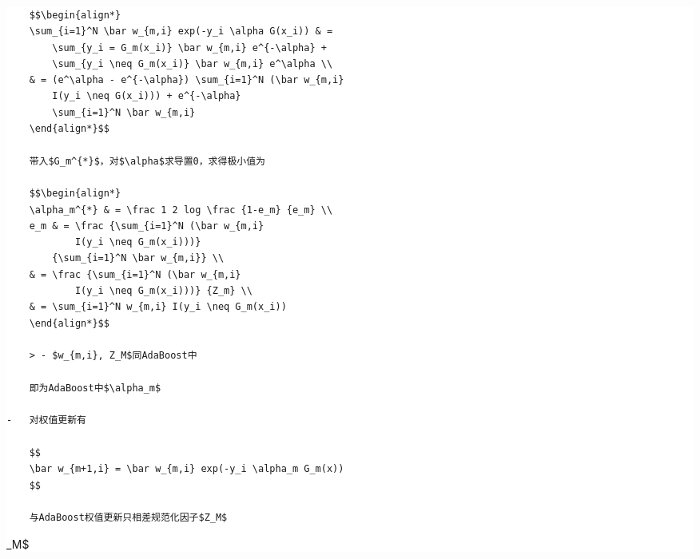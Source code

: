 		$$\begin{align*}
		\sum_{i=1}^N \bar w_{m,i} exp(-y_i \alpha G(x_i)) & =
			\sum_{y_i = G_m(x_i)} \bar w_{m,i} e^{-\alpha} +
			\sum_{y_i \neq G_m(x_i)} \bar w_{m,i} e^\alpha \\
		& = (e^\alpha - e^{-\alpha}) \sum_{i=1}^N (\bar w_{m,i}
			I(y_i \neq G(x_i))) + e^{-\alpha}
			\sum_{i=1}^N \bar w_{m,i}
		\end{align*}$$

		带入$G_m^{*}$，对$\alpha$求导置0，求得极小值为

		$$\begin{align*}
		\alpha_m^{*} & = \frac 1 2 log \frac {1-e_m} {e_m} \\
		e_m & = \frac {\sum_{i=1}^N (\bar w_{m,i}
				I(y_i \neq G_m(x_i)))}
			{\sum_{i=1}^N \bar w_{m,i}} \\
		& = \frac {\sum_{i=1}^N (\bar w_{m,i}
				I(y_i \neq G_m(x_i)))} {Z_m} \\
		& = \sum_{i=1}^N w_{m,i} I(y_i \neq G_m(x_i))
		\end{align*}$$

		> - $w_{m,i}, Z_M$同AdaBoost中

		即为AdaBoost中$\alpha_m$

	-	对权值更新有

		$$
		\bar w_{m+1,i} = \bar w_{m,i} exp(-y_i \alpha_m G_m(x))
		$$

		与AdaBoost权值更新只相差规范化因子$Z_M$

_M$

